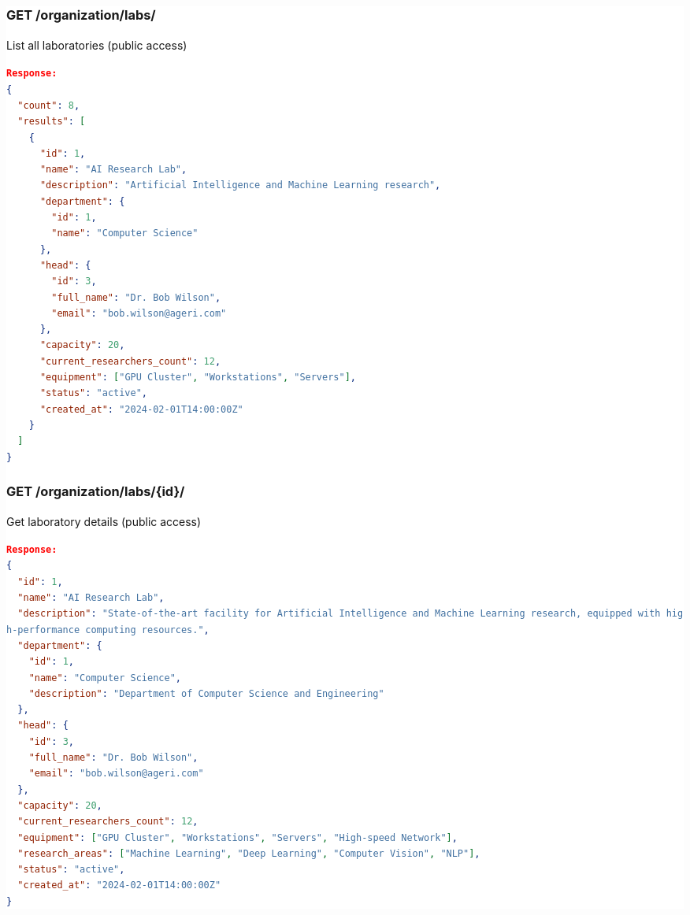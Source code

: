 ### **GET /organization/labs/**
List all laboratories (public access)
```json
Response:
{
  "count": 8,
  "results": [
    {
      "id": 1,
      "name": "AI Research Lab",
      "description": "Artificial Intelligence and Machine Learning research",
      "department": {
        "id": 1,
        "name": "Computer Science"
      },
      "head": {
        "id": 3,
        "full_name": "Dr. Bob Wilson",
        "email": "bob.wilson@ageri.com"
      },
      "capacity": 20,
      "current_researchers_count": 12,
      "equipment": ["GPU Cluster", "Workstations", "Servers"],
      "status": "active",
      "created_at": "2024-02-01T14:00:00Z"
    }
  ]
}
```

### **GET /organization/labs/{id}/**
Get laboratory details (public access)
```json
Response:
{
  "id": 1,
  "name": "AI Research Lab",
  "description": "State-of-the-art facility for Artificial Intelligence and Machine Learning research, equipped with high-performance computing resources.",
  "department": {
    "id": 1,
    "name": "Computer Science",
    "description": "Department of Computer Science and Engineering"
  },
  "head": {
    "id": 3,
    "full_name": "Dr. Bob Wilson",
    "email": "bob.wilson@ageri.com"
  },
  "capacity": 20,
  "current_researchers_count": 12,
  "equipment": ["GPU Cluster", "Workstations", "Servers", "High-speed Network"],
  "research_areas": ["Machine Learning", "Deep Learning", "Computer Vision", "NLP"],
  "status": "active",
  "created_at": "2024-02-01T14:00:00Z"
}
```

